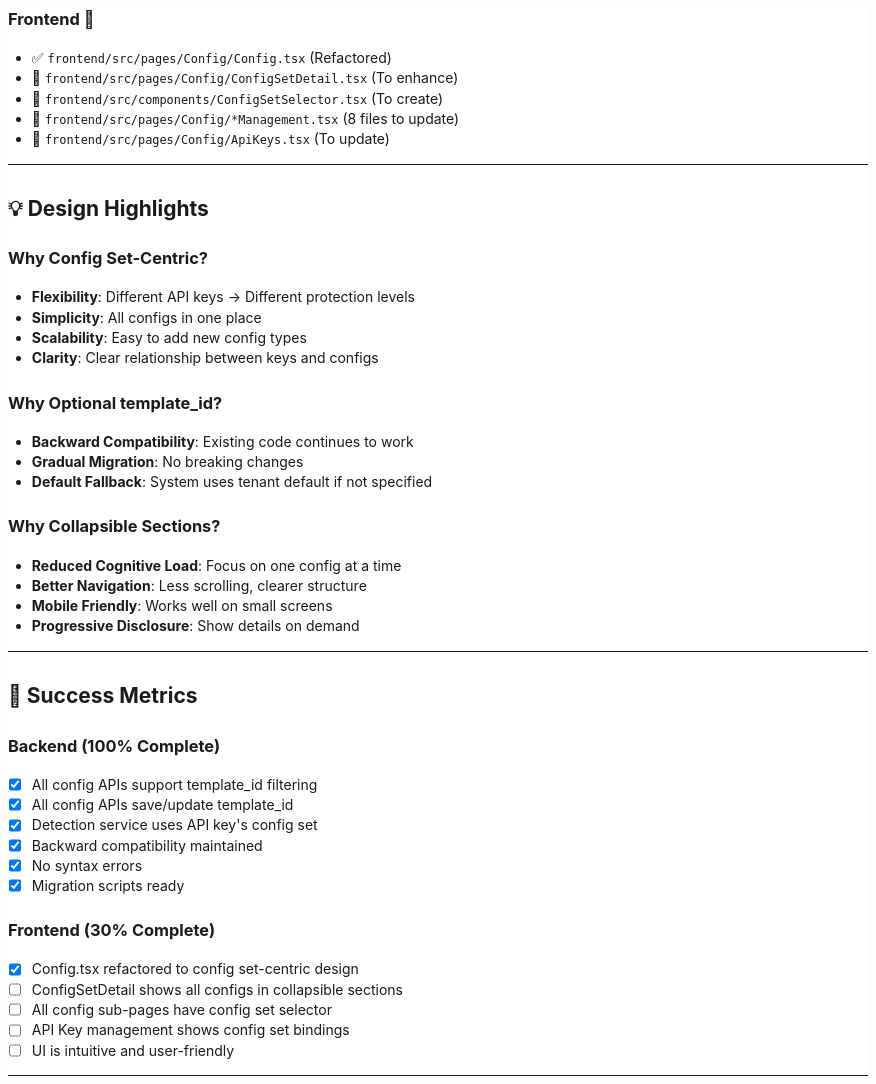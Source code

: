 ### Frontend 🚧
- ✅ `frontend/src/pages/Config/Config.tsx` (Refactored)
- 🔲 `frontend/src/pages/Config/ConfigSetDetail.tsx` (To enhance)
- 🔲 `frontend/src/components/ConfigSetSelector.tsx` (To create)
- 🔲 `frontend/src/pages/Config/*Management.tsx` (8 files to update)
- 🔲 `frontend/src/pages/Config/ApiKeys.tsx` (To update)

---

## 💡 Design Highlights

### Why Config Set-Centric?
- **Flexibility**: Different API keys → Different protection levels
- **Simplicity**: All configs in one place
- **Scalability**: Easy to add new config types
- **Clarity**: Clear relationship between keys and configs

### Why Optional template_id?
- **Backward Compatibility**: Existing code continues to work
- **Gradual Migration**: No breaking changes
- **Default Fallback**: System uses tenant default if not specified

### Why Collapsible Sections?
- **Reduced Cognitive Load**: Focus on one config at a time
- **Better Navigation**: Less scrolling, clearer structure
- **Mobile Friendly**: Works well on small screens
- **Progressive Disclosure**: Show details on demand

---

## 🎯 Success Metrics

### Backend (100% Complete)
- [x] All config APIs support template_id filtering
- [x] All config APIs save/update template_id
- [x] Detection service uses API key's config set
- [x] Backward compatibility maintained
- [x] No syntax errors
- [x] Migration scripts ready

### Frontend (30% Complete)
- [x] Config.tsx refactored to config set-centric design
- [ ] ConfigSetDetail shows all configs in collapsible sections
- [ ] All config sub-pages have config set selector
- [ ] API Key management shows config set bindings
- [ ] UI is intuitive and user-friendly

---
